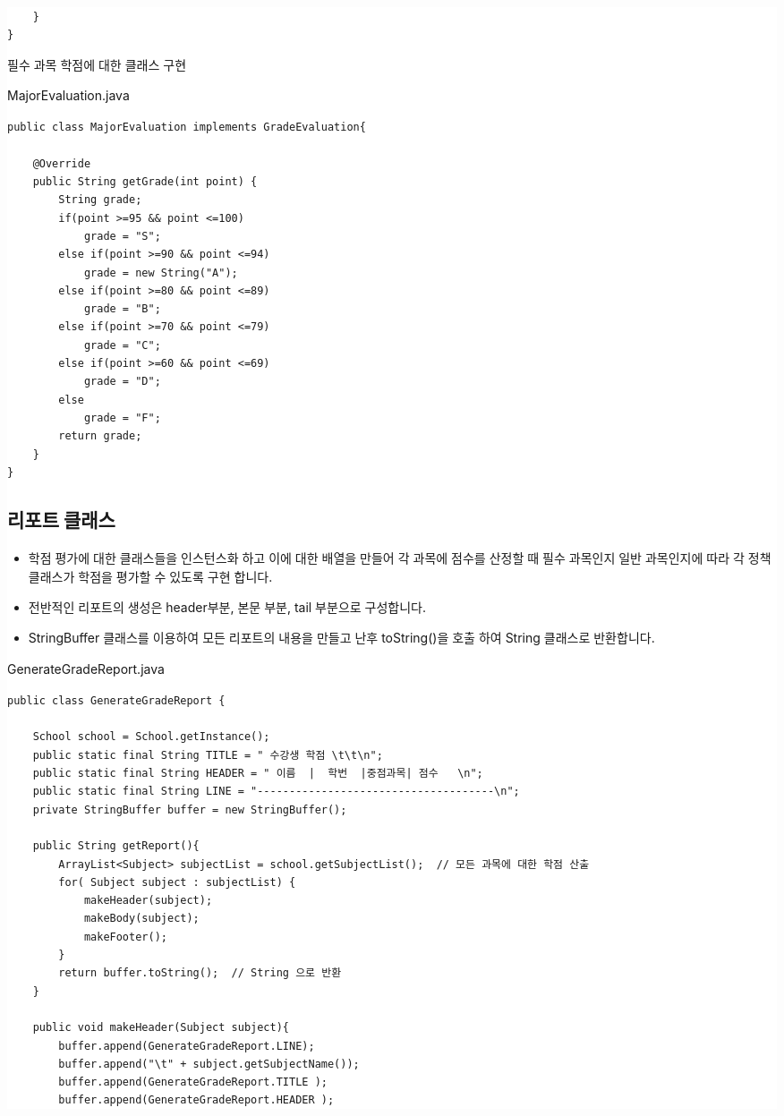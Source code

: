 ```
	}
}
```



 필수 과목 학점에 대한 클래스 구현

MajorEvaluation.java
```
public class MajorEvaluation implements GradeEvaluation{

	@Override
	public String getGrade(int point) {
		String grade;
		if(point >=95 && point <=100)
			grade = "S";
		else if(point >=90 && point <=94)
			grade = new String("A");
		else if(point >=80 && point <=89)
			grade = "B";
		else if(point >=70 && point <=79)
			grade = "C";
		else if(point >=60 && point <=69)
			grade = "D";
		else
			grade = "F";
		return grade;
	}
}
```

## 리포트 클래스 

- 학점 평가에 대한 클래스들을 인스턴스화 하고 이에 대한 배열을 만들어 각 과목에 점수를 산정할 때 필수 과목인지 일반 과목인지에 따라 각 정책 클래스가 학점을 평가할 수 있도록 구현 합니다.

- 전반적인 리포트의 생성은 header부분, 본문 부분, tail 부분으로 구성합니다.

- StringBuffer 클래스를 이용하여 모든 리포트의 내용을 만들고 난후 toString()을 호출 하여 String 클래스로 반환합니다.

GenerateGradeReport.java
```
public class GenerateGradeReport {

	School school = School.getInstance();
	public static final String TITLE = " 수강생 학점 \t\t\n";
	public static final String HEADER = " 이름  |  학번  |중점과목| 점수   \n";
	public static final String LINE = "-------------------------------------\n";
	private StringBuffer buffer = new StringBuffer();  
	
	public String getReport(){
		ArrayList<Subject> subjectList = school.getSubjectList();  // 모든 과목에 대한 학점 산출
		for( Subject subject : subjectList) {
			makeHeader(subject);
			makeBody(subject);
			makeFooter();
		}
		return buffer.toString();  // String 으로 반환
	}
	
	public void makeHeader(Subject subject){
		buffer.append(GenerateGradeReport.LINE);
		buffer.append("\t" + subject.getSubjectName());
		buffer.append(GenerateGradeReport.TITLE );
		buffer.append(GenerateGradeReport.HEADER );
```